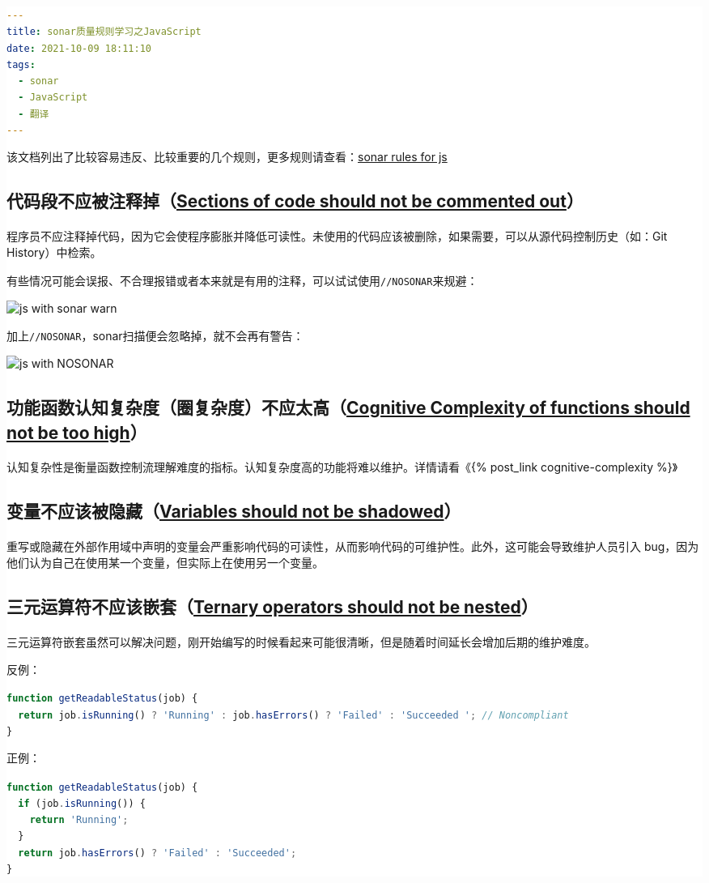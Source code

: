```yaml
---
title: sonar质量规则学习之JavaScript
date: 2021-10-09 18:11:10
tags:
  - sonar
  - JavaScript
  - 翻译
---
```


该文档列出了比较容易违反、比较重要的几个规则，更多规则请查看：[sonar rules for js](https://rules.sonarsource.com/javascript)

## 代码段不应被注释掉（[Sections of code should not be commented out](https://rules.sonarsource.com/javascript/RSPEC-125)）

程序员不应注释掉代码，因为它会使程序膨胀并降低可读性。未使用的代码应该被删除，如果需要，可以从源代码控制历史（如：Git History）中检索。

有些情况可能会误报、不合理报错或者本来就是有用的注释，可以试试使用`//NOSONAR`来规避：

![js with sonar warn](/uploads/post/js.png)

加上`//NOSONAR`，sonar扫描便会忽略掉，就不会再有警告：

![js with NOSONAR](/uploads/post/js-nosonar.png)

## 功能函数认知复杂度（圈复杂度）不应太高（[Cognitive Complexity of functions should not be too high](https://rules.sonarsource.com/javascript/RSPEC-3776)）

认知复杂性是衡量函数控制流理解难度的指标。认知复杂度高的功能将难以维护。详情请看《{% post_link cognitive-complexity %}》

## 变量不应该被隐藏（[Variables should not be shadowed](https://rules.sonarsource.com/javascript/RSPEC-1117)）

重写或隐藏在外部作用域中声明的变量会严重影响代码的可读性，从而影响代码的可维护性。此外，这可能会导致维护人员引入 bug，因为他们认为自己在使用某一个变量，但实际上在使用另一个变量。

## 三元运算符不应该嵌套（[Ternary operators should not be nested](https://rules.sonarsource.com/javascript/RSPEC-3358)）

三元运算符嵌套虽然可以解决问题，刚开始编写的时候看起来可能很清晰，但是随着时间延长会增加后期的维护难度。

反例：

```js
function getReadableStatus(job) {
  return job.isRunning() ? 'Running' : job.hasErrors() ? 'Failed' : 'Succeeded '; // Noncompliant
}
```

正例：

```js
function getReadableStatus(job) {
  if (job.isRunning()) {
    return 'Running';
  }
  return job.hasErrors() ? 'Failed' : 'Succeeded';
}
```
